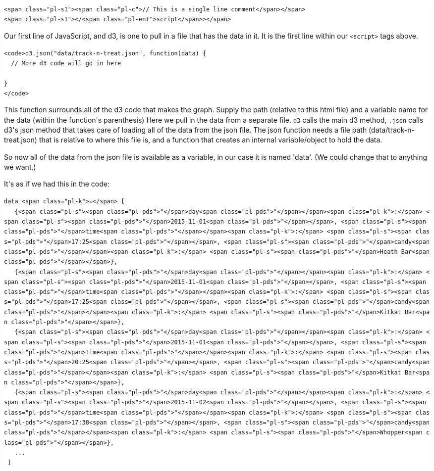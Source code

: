     <span class="pl-s1"><span class="pl-c">// This is a single line comment</span></span>
    <span class="pl-s1"></<span class="pl-ent">script</span>></span>






Our first line of JavaScript, and d3, is one to pull in a file that has the data in it. It is the first line within our `<script>` tags above.


    
    <code>d3.json("data/track-n-treat.json", function(data) {
      // More d3 code will go in here
    
    }
    </code>



This function surrounds all of the d3 code that makes the graph. Supply the path (relative to this html file) and a variable name for the data (within the function's parenthesis) Here we pull in the data from a separate file. `d3` calls the main d3 method, `.json` calls d3's json method that takes care of loading all of the data from the json file. The json function needs a file path (data/track-n-treat.json) that is relative to where this file is, and a function that creates an internal variable/object to hold the data.

So now all of the data from the json file is available as a variable, in our case it is named 'data'. (We could change that to anything we want.)

It's as if we had this in the code:





    
    data <span class="pl-k">=</span> [ 
       {<span class="pl-s"><span class="pl-pds">"</span>day<span class="pl-pds">"</span></span><span class="pl-k">:</span> <span class="pl-s"><span class="pl-pds">"</span>2015-11-01<span class="pl-pds">"</span></span>, <span class="pl-s"><span class="pl-pds">"</span>time<span class="pl-pds">"</span></span><span class="pl-k">:</span> <span class="pl-s"><span class="pl-pds">"</span>17:25<span class="pl-pds">"</span></span>, <span class="pl-s"><span class="pl-pds">"</span>candy<span class="pl-pds">"</span></span><span class="pl-k">:</span> <span class="pl-s"><span class="pl-pds">"</span>Heath Bar<span class="pl-pds">"</span></span>},
       {<span class="pl-s"><span class="pl-pds">"</span>day<span class="pl-pds">"</span></span><span class="pl-k">:</span> <span class="pl-s"><span class="pl-pds">"</span>2015-11-01<span class="pl-pds">"</span></span>, <span class="pl-s"><span class="pl-pds">"</span>time<span class="pl-pds">"</span></span><span class="pl-k">:</span> <span class="pl-s"><span class="pl-pds">"</span>17:25<span class="pl-pds">"</span></span>, <span class="pl-s"><span class="pl-pds">"</span>candy<span class="pl-pds">"</span></span><span class="pl-k">:</span> <span class="pl-s"><span class="pl-pds">"</span>Kitkat Bar<span class="pl-pds">"</span></span>},
       {<span class="pl-s"><span class="pl-pds">"</span>day<span class="pl-pds">"</span></span><span class="pl-k">:</span> <span class="pl-s"><span class="pl-pds">"</span>2015-11-01<span class="pl-pds">"</span></span>, <span class="pl-s"><span class="pl-pds">"</span>time<span class="pl-pds">"</span></span><span class="pl-k">:</span> <span class="pl-s"><span class="pl-pds">"</span>20:25<span class="pl-pds">"</span></span>, <span class="pl-s"><span class="pl-pds">"</span>candy<span class="pl-pds">"</span></span><span class="pl-k">:</span> <span class="pl-s"><span class="pl-pds">"</span>Kitkat Bar<span class="pl-pds">"</span></span>},
       {<span class="pl-s"><span class="pl-pds">"</span>day<span class="pl-pds">"</span></span><span class="pl-k">:</span> <span class="pl-s"><span class="pl-pds">"</span>2015-11-02<span class="pl-pds">"</span></span>, <span class="pl-s"><span class="pl-pds">"</span>time<span class="pl-pds">"</span></span><span class="pl-k">:</span> <span class="pl-s"><span class="pl-pds">"</span>17:38<span class="pl-pds">"</span></span>, <span class="pl-s"><span class="pl-pds">"</span>candy<span class="pl-pds">"</span></span><span class="pl-k">:</span> <span class="pl-s"><span class="pl-pds">"</span>Whopper<span class="pl-pds">"</span></span>}, 
       ... 
     ]
